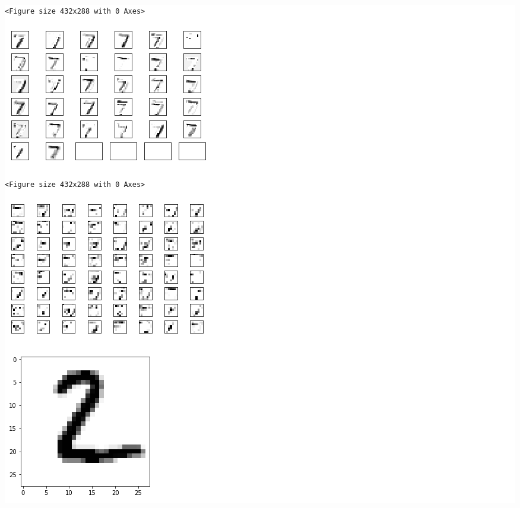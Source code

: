 

    <Figure size 432x288 with 0 Axes>



![png](output_3_7.png)



    <Figure size 432x288 with 0 Axes>



![png](output_3_9.png)



![png](output_3_10.png)
